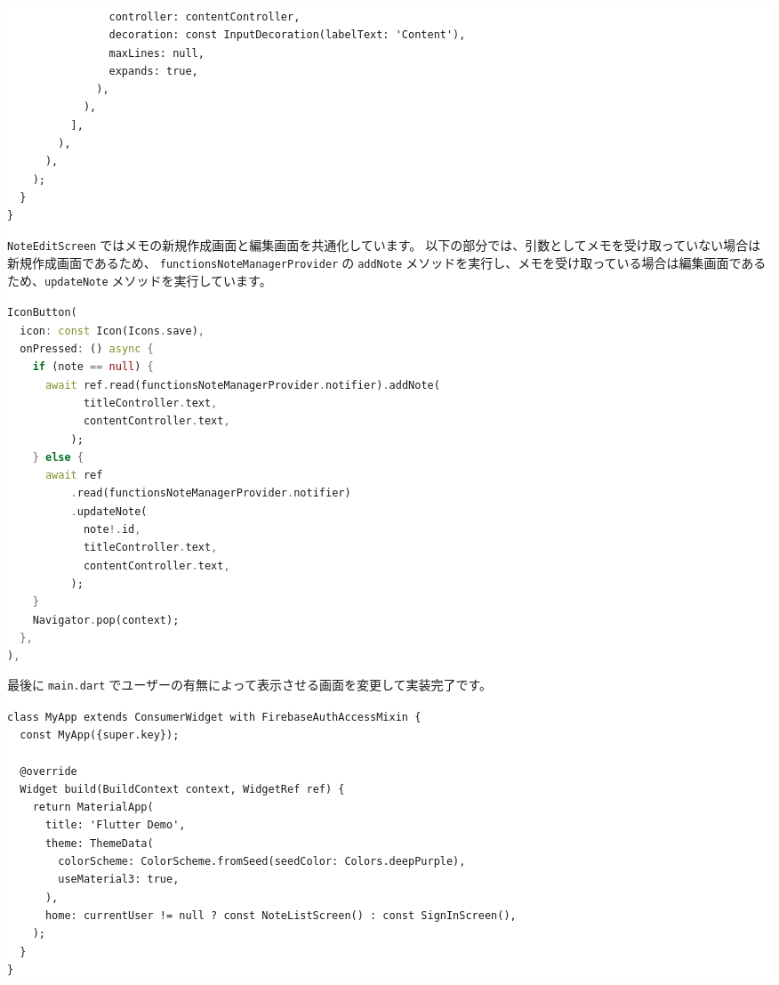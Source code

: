 ```dart: note_edit_screen.dart
                controller: contentController,
                decoration: const InputDecoration(labelText: 'Content'),
                maxLines: null,
                expands: true,
              ),
            ),
          ],
        ),
      ),
    );
  }
}
```

`NoteEditScreen` ではメモの新規作成画面と編集画面を共通化しています。
以下の部分では、引数としてメモを受け取っていない場合は新規作成画面であるため、 `functionsNoteManagerProvider` の `addNote` メソッドを実行し、メモを受け取っている場合は編集画面であるため、`updateNote` メソッドを実行しています。
```dart
IconButton(
  icon: const Icon(Icons.save),
  onPressed: () async {
    if (note == null) {
      await ref.read(functionsNoteManagerProvider.notifier).addNote(
            titleController.text,
            contentController.text,
          );
    } else {
      await ref
          .read(functionsNoteManagerProvider.notifier)
          .updateNote(
            note!.id,
            titleController.text,
            contentController.text,
          );
    }
    Navigator.pop(context);
  },
),
```

最後に `main.dart` でユーザーの有無によって表示させる画面を変更して実装完了です。
```dart: main.dart
class MyApp extends ConsumerWidget with FirebaseAuthAccessMixin {
  const MyApp({super.key});

  @override
  Widget build(BuildContext context, WidgetRef ref) {
    return MaterialApp(
      title: 'Flutter Demo',
      theme: ThemeData(
        colorScheme: ColorScheme.fromSeed(seedColor: Colors.deepPurple),
        useMaterial3: true,
      ),
      home: currentUser != null ? const NoteListScreen() : const SignInScreen(),
    );
  }
}
```
